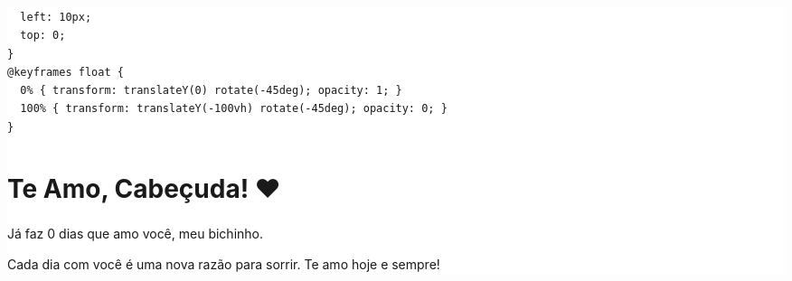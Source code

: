       left: 10px;
      top: 0;
    }
    @keyframes float {
      0% { transform: translateY(0) rotate(-45deg); opacity: 1; }
      100% { transform: translateY(-100vh) rotate(-45deg); opacity: 0; }
    }
  </style>
</head>
<body>
  <div class="container">
    <h1>Te Amo, Cabeçuda! ❤️</h1>
    <p>Já faz <span id="days">0</span> dias que amo você, meu bichinho.</p>
    <p>Cada dia com você é uma nova razão para sorrir. Te amo hoje e sempre!</p>
  </div>
  <script>
    function calculateDays() {
      const startDate = new Date('2024-08-02'); // Data que vocês começaram a se amar
      const today = new Date();
      const diffTime = Math.abs(today - startDate);
      const diffDays = Math.floor(diffTime / (1000 * 60 * 60 * 24));
      document.getElementById('days').textContent = diffDays;
    }

    function createHearts() {
      setInterval(() => {
        const heart = document.createElement('div');
        heart.className = 'heart';
        heart.style.left = Math.random() * 100 + 'vw';
        heart.style.animationDuration = Math.random() * 3 + 3 + 's';
        document.body.appendChild(heart);
        setTimeout(() => heart.remove(), 6000);
      }, 500);
    }

    calculateDays();
    createHearts();
  </script>
</body>
</html>
